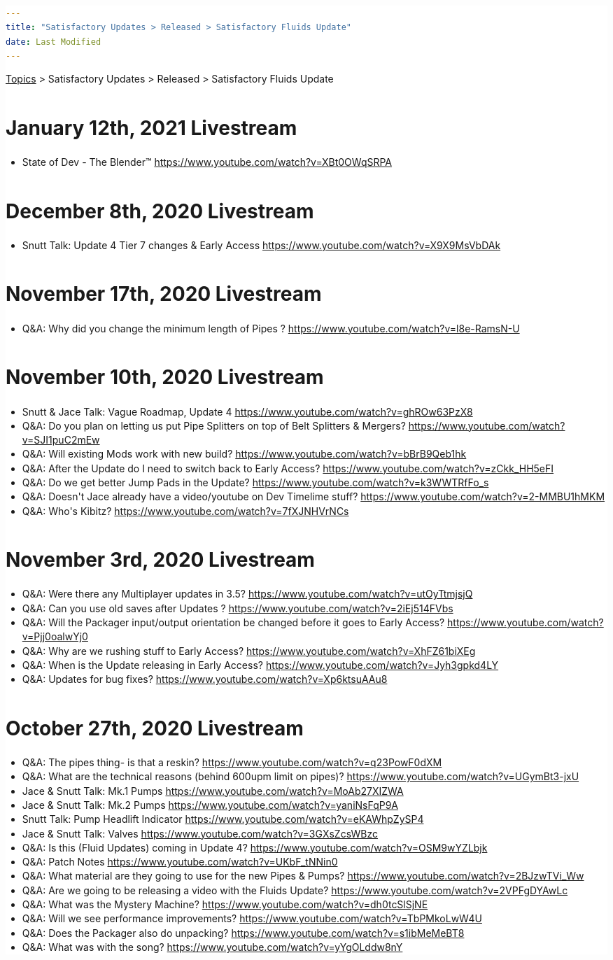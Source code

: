 ```yaml
---
title: "Satisfactory Updates > Released > Satisfactory Fluids Update"
date: Last Modified
---
```

[Topics](../../../topics.md) > Satisfactory Updates > Released > Satisfactory Fluids Update

# January 12th, 2021 Livestream
* State of Dev - The Blender™ https://www.youtube.com/watch?v=XBt0OWqSRPA

# December 8th, 2020 Livestream
* Snutt Talk: Update 4 Tier 7 changes & Early Access https://www.youtube.com/watch?v=X9X9MsVbDAk

# November 17th, 2020 Livestream
* Q&A: Why did you change the minimum length of Pipes ? https://www.youtube.com/watch?v=l8e-RamsN-U

# November 10th, 2020 Livestream
* Snutt & Jace Talk: Vague Roadmap, Update 4 https://www.youtube.com/watch?v=ghROw63PzX8
* Q&A: Do you plan on letting us put Pipe Splitters on top of Belt Splitters & Mergers? https://www.youtube.com/watch?v=SJI1puC2mEw
* Q&A: Will existing Mods work with new build? https://www.youtube.com/watch?v=bBrB9Qeb1hk
* Q&A: After the Update do I need to switch back to Early Access? https://www.youtube.com/watch?v=zCkk_HH5eFI
* Q&A: Do we get better Jump Pads in the Update? https://www.youtube.com/watch?v=k3WWTRfFo_s
* Q&A: Doesn't Jace already have a video/youtube on Dev Timelime stuff? https://www.youtube.com/watch?v=2-MMBU1hMKM
* Q&A: Who's Kibitz? https://www.youtube.com/watch?v=7fXJNHVrNCs

# November 3rd, 2020 Livestream
* Q&A: Were there any Multiplayer updates in 3.5? https://www.youtube.com/watch?v=utOyTtmjsjQ
* Q&A: Can you use old saves after Updates ? https://www.youtube.com/watch?v=2iEj514FVbs
* Q&A: Will the Packager input/output orientation be changed before it goes to Early Access? https://www.youtube.com/watch?v=Pjj0oalwYj0
* Q&A: Why are we rushing stuff to Early Access? https://www.youtube.com/watch?v=XhFZ61biXEg
* Q&A: When is the Update releasing in Early Access? https://www.youtube.com/watch?v=Jyh3gpkd4LY
* Q&A: Updates for bug fixes? https://www.youtube.com/watch?v=Xp6ktsuAAu8

# October 27th, 2020 Livestream
* Q&A: The pipes thing- is that a reskin? https://www.youtube.com/watch?v=q23PowF0dXM
* Q&A: What are the technical reasons (behind 600upm limit on pipes)? https://www.youtube.com/watch?v=UGymBt3-jxU
* Jace & Snutt Talk: Mk.1 Pumps https://www.youtube.com/watch?v=MoAb27XIZWA
* Jace & Snutt Talk: Mk.2 Pumps https://www.youtube.com/watch?v=yaniNsFqP9A
* Snutt Talk: Pump Headlift Indicator https://www.youtube.com/watch?v=eKAWhpZySP4
* Jace & Snutt Talk: Valves https://www.youtube.com/watch?v=3GXsZcsWBzc
* Q&A: Is this (Fluid Updates) coming in Update 4? https://www.youtube.com/watch?v=OSM9wYZLbjk
* Q&A: Patch Notes https://www.youtube.com/watch?v=UKbF_tNNin0
* Q&A: What material are they going to use for the new Pipes & Pumps? https://www.youtube.com/watch?v=2BJzwTVi_Ww
* Q&A: Are we going to be releasing a video with the Fluids Update? https://www.youtube.com/watch?v=2VPFgDYAwLc
* Q&A: What was the Mystery Machine? https://www.youtube.com/watch?v=dh0tcSlSjNE
* Q&A: Will we see performance improvements? https://www.youtube.com/watch?v=TbPMkoLwW4U
* Q&A: Does the Packager also do unpacking? https://www.youtube.com/watch?v=s1ibMeMeBT8
* Q&A: What was with the song? https://www.youtube.com/watch?v=yYgOLddw8nY